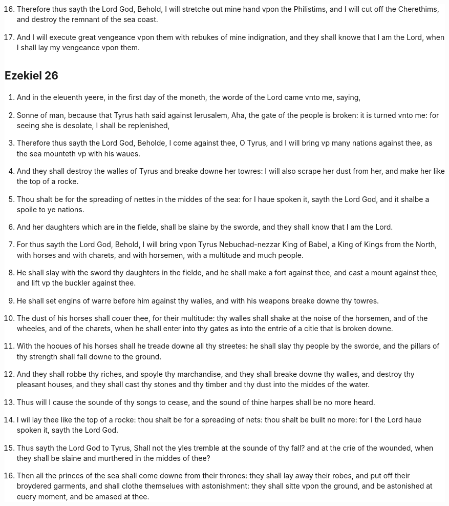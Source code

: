 16. Therefore thus sayth the Lord God, Behold, I will stretche out mine hand vpon the Philistims, and I will cut off the Cherethims, and destroy the remnant of the sea coast.

17. And I will execute great vengeance vpon them with rebukes of mine indignation, and they shall knowe that I am the Lord, when I shall lay my vengeance vpon them.  

## Ezekiel 26

1. And in the eleuenth yeere, in the first day of the moneth, the worde of the Lord came vnto me, saying,

2. Sonne of man, because that Tyrus hath said against Ierusalem, Aha, the gate of the people is broken: it is turned vnto me: for seeing she is desolate, I shall be replenished,

3. Therefore thus sayth the Lord God, Beholde, I come against thee, O Tyrus, and I will bring vp many nations against thee, as the sea mounteth vp with his waues.

4. And they shall destroy the walles of Tyrus and breake downe her towres: I will also scrape her dust from her, and make her like the top of a rocke.

5. Thou shalt be for the spreading of nettes in the middes of the sea: for I haue spoken it, sayth the Lord God, and it shalbe a spoile to ye nations.

6. And her daughters which are in the fielde, shall be slaine by the sworde, and they shall know that I am the Lord.

7. For thus sayth the Lord God, Behold, I will bring vpon Tyrus Nebuchad-nezzar King of Babel, a King of Kings from the North, with horses and with charets, and with horsemen, with a multitude and much people.

8. He shall slay with the sword thy daughters in the fielde, and he shall make a fort against thee, and cast a mount against thee, and lift vp the buckler against thee.

9. He shall set engins of warre before him against thy walles, and with his weapons breake downe thy towres.

10. The dust of his horses shall couer thee, for their multitude: thy walles shall shake at the noise of the horsemen, and of the wheeles, and of the charets, when he shall enter into thy gates as into the entrie of a citie that is broken downe.

11. With the hooues of his horses shall he treade downe all thy streetes: he shall slay thy people by the sworde, and the pillars of thy strength shall fall downe to the ground.

12. And they shall robbe thy riches, and spoyle thy marchandise, and they shall breake downe thy walles, and destroy thy pleasant houses, and they shall cast thy stones and thy timber and thy dust into the middes of the water.

13. Thus will I cause the sounde of thy songs to cease, and the sound of thine harpes shall be no more heard.

14. I wil lay thee like the top of a rocke: thou shalt be for a spreading of nets: thou shalt be built no more: for I the Lord haue spoken it, sayth the Lord God.

15. Thus sayth the Lord God to Tyrus, Shall not the yles tremble at the sounde of thy fall? and at the crie of the wounded, when they shall be slaine and murthered in the middes of thee?

16. Then all the princes of the sea shall come downe from their thrones: they shall lay away their robes, and put off their broydered garments, and shall clothe themselues with astonishment: they shall sitte vpon the ground, and be astonished at euery moment, and be amased at thee.

